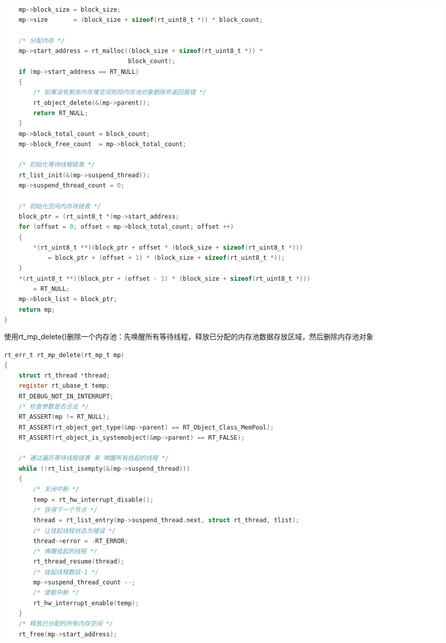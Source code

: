 ```c
    mp->block_size = block_size;
    mp->size       = (block_size + sizeof(rt_uint8_t *)) * block_count;

    /* 分配内存 */
    mp->start_address = rt_malloc((block_size + sizeof(rt_uint8_t *)) *
                                  block_count);
    if (mp->start_address == RT_NULL)
    {
        /* 如果没有剩余内存堆空间则将内存池对象删除并返回报错 */
        rt_object_delete(&(mp->parent));
        return RT_NULL;
    }
    mp->block_total_count = block_count;
    mp->block_free_count  = mp->block_total_count;

    /* 初始化等待线程链表 */
    rt_list_init(&(mp->suspend_thread));
    mp->suspend_thread_count = 0;

    /* 初始化空闲内存块链表 */
    block_ptr = (rt_uint8_t *)mp->start_address;
    for (offset = 0; offset < mp->block_total_count; offset ++)
    {
        *(rt_uint8_t **)(block_ptr + offset * (block_size + sizeof(rt_uint8_t *)))
            = block_ptr + (offset + 1) * (block_size + sizeof(rt_uint8_t *));
    }
    *(rt_uint8_t **)(block_ptr + (offset - 1) * (block_size + sizeof(rt_uint8_t *)))
        = RT_NULL;
    mp->block_list = block_ptr;
    return mp;
}
```

使用rt_mp_delete()删除一个内存池：先唤醒所有等待线程，释放已分配的内存池数据存放区域，然后删除内存池对象

```c
rt_err_t rt_mp_delete(rt_mp_t mp)
{
    struct rt_thread *thread;
    register rt_ubase_t temp;
    RT_DEBUG_NOT_IN_INTERRUPT;
    /* 检查参数是否合法 */
    RT_ASSERT(mp != RT_NULL);
    RT_ASSERT(rt_object_get_type(&mp->parent) == RT_Object_Class_MemPool);
    RT_ASSERT(rt_object_is_systemobject(&mp->parent) == RT_FALSE);

    /* 通过遍历等待线程链表 来 唤醒所有挂起的线程 */
    while (!rt_list_isempty(&(mp->suspend_thread)))
    {
        /* 关闭中断 */
        temp = rt_hw_interrupt_disable();
        /* 获得下一个节点 */
        thread = rt_list_entry(mp->suspend_thread.next, struct rt_thread, tlist);
        /* 让挂起线程状态为错误 */
        thread->error = -RT_ERROR;
        /* 唤醒挂起的线程 */
        rt_thread_resume(thread);
        /* 挂起线程数目-1 */
        mp->suspend_thread_count --;
        /* 使能中断 */
        rt_hw_interrupt_enable(temp);
    }
    /* 释放已分配的所有内存空间 */
    rt_free(mp->start_address);
```
